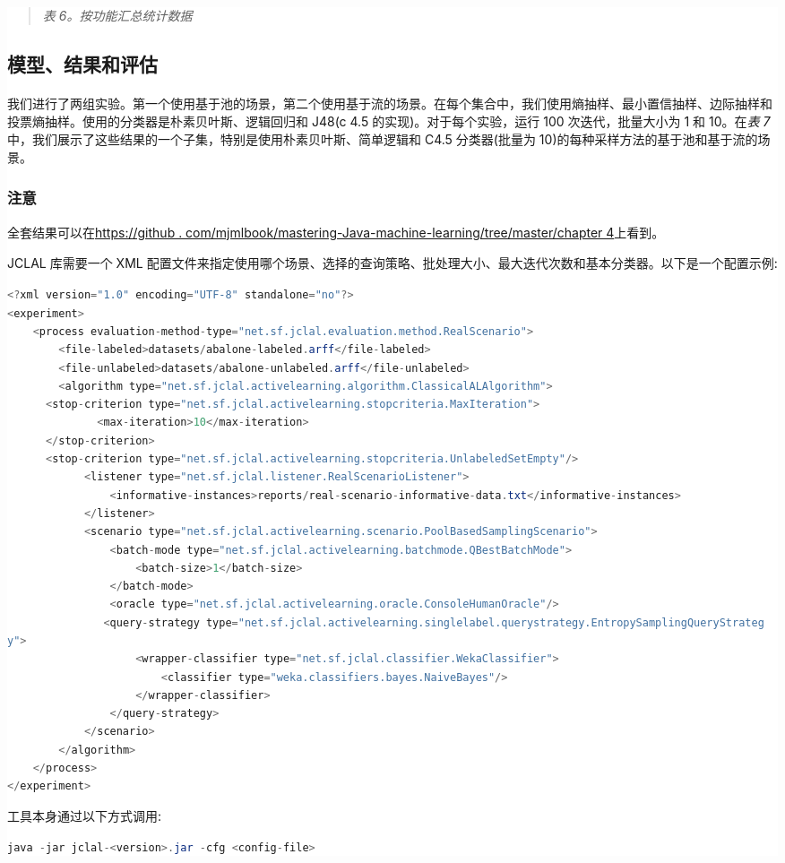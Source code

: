 > *表 6。按功能汇总统计数据*

## 模型、结果和评估

我们进行了两组实验。第一个使用基于池的场景，第二个使用基于流的场景。在每个集合中，我们使用熵抽样、最小置信抽样、边际抽样和投票熵抽样。使用的分类器是朴素贝叶斯、逻辑回归和 J48(c 4.5 的实现)。对于每个实验，运行 100 次迭代，批量大小为 1 和 10。在*表 7* 中，我们展示了这些结果的一个子集，特别是使用朴素贝叶斯、简单逻辑和 C4.5 分类器(批量为 10)的每种采样方法的基于池和基于流的场景。

### 注意

全套结果可以在[https://github . com/mjmlbook/mastering-Java-machine-learning/tree/master/chapter 4](https://github.com/mjmlbook/mastering-java-machine-learning/tree/master/Chapter4)上看到。

JCLAL 库需要一个 XML 配置文件来指定使用哪个场景、选择的查询策略、批处理大小、最大迭代次数和基本分类器。以下是一个配置示例:

```java
<?xml version="1.0" encoding="UTF-8" standalone="no"?>
<experiment>
    <process evaluation-method-type="net.sf.jclal.evaluation.method.RealScenario">
        <file-labeled>datasets/abalone-labeled.arff</file-labeled>
        <file-unlabeled>datasets/abalone-unlabeled.arff</file-unlabeled>    
        <algorithm type="net.sf.jclal.activelearning.algorithm.ClassicalALAlgorithm">
      <stop-criterion type="net.sf.jclal.activelearning.stopcriteria.MaxIteration">
              <max-iteration>10</max-iteration>	
      </stop-criterion>
      <stop-criterion type="net.sf.jclal.activelearning.stopcriteria.UnlabeledSetEmpty"/>
            <listener type="net.sf.jclal.listener.RealScenarioListener">
                <informative-instances>reports/real-scenario-informative-data.txt</informative-instances>
            </listener>
            <scenario type="net.sf.jclal.activelearning.scenario.PoolBasedSamplingScenario">
                <batch-mode type="net.sf.jclal.activelearning.batchmode.QBestBatchMode">
                    <batch-size>1</batch-size>
                </batch-mode>
                <oracle type="net.sf.jclal.activelearning.oracle.ConsoleHumanOracle"/>
               <query-strategy type="net.sf.jclal.activelearning.singlelabel.querystrategy.EntropySamplingQueryStrategy">
                    <wrapper-classifier type="net.sf.jclal.classifier.WekaClassifier">
                        <classifier type="weka.classifiers.bayes.NaiveBayes"/>
                    </wrapper-classifier>
                </query-strategy>
            </scenario>
        </algorithm>
    </process>
</experiment>
```

工具本身通过以下方式调用:

```java
java -jar jclal-<version>.jar -cfg <config-file>

```
